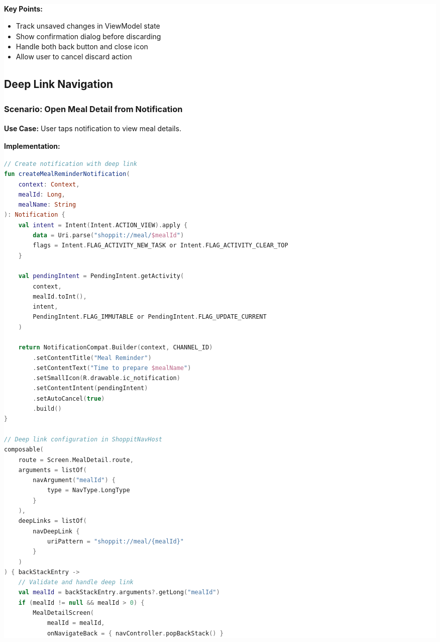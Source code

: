 ```kotlin
```

**Key Points:**
- Track unsaved changes in ViewModel state
- Show confirmation dialog before discarding
- Handle both back button and close icon
- Allow user to cancel discard action

## Deep Link Navigation

### Scenario: Open Meal Detail from Notification

**Use Case:** User taps notification to view meal details.

**Implementation:**

```kotlin
// Create notification with deep link
fun createMealReminderNotification(
    context: Context,
    mealId: Long,
    mealName: String
): Notification {
    val intent = Intent(Intent.ACTION_VIEW).apply {
        data = Uri.parse("shoppit://meal/$mealId")
        flags = Intent.FLAG_ACTIVITY_NEW_TASK or Intent.FLAG_ACTIVITY_CLEAR_TOP
    }
    
    val pendingIntent = PendingIntent.getActivity(
        context,
        mealId.toInt(),
        intent,
        PendingIntent.FLAG_IMMUTABLE or PendingIntent.FLAG_UPDATE_CURRENT
    )
    
    return NotificationCompat.Builder(context, CHANNEL_ID)
        .setContentTitle("Meal Reminder")
        .setContentText("Time to prepare $mealName")
        .setSmallIcon(R.drawable.ic_notification)
        .setContentIntent(pendingIntent)
        .setAutoCancel(true)
        .build()
}

// Deep link configuration in ShoppitNavHost
composable(
    route = Screen.MealDetail.route,
    arguments = listOf(
        navArgument("mealId") {
            type = NavType.LongType
        }
    ),
    deepLinks = listOf(
        navDeepLink {
            uriPattern = "shoppit://meal/{mealId}"
        }
    )
) { backStackEntry ->
    // Validate and handle deep link
    val mealId = backStackEntry.arguments?.getLong("mealId")
    if (mealId != null && mealId > 0) {
        MealDetailScreen(
            mealId = mealId,
            onNavigateBack = { navController.popBackStack() }
```